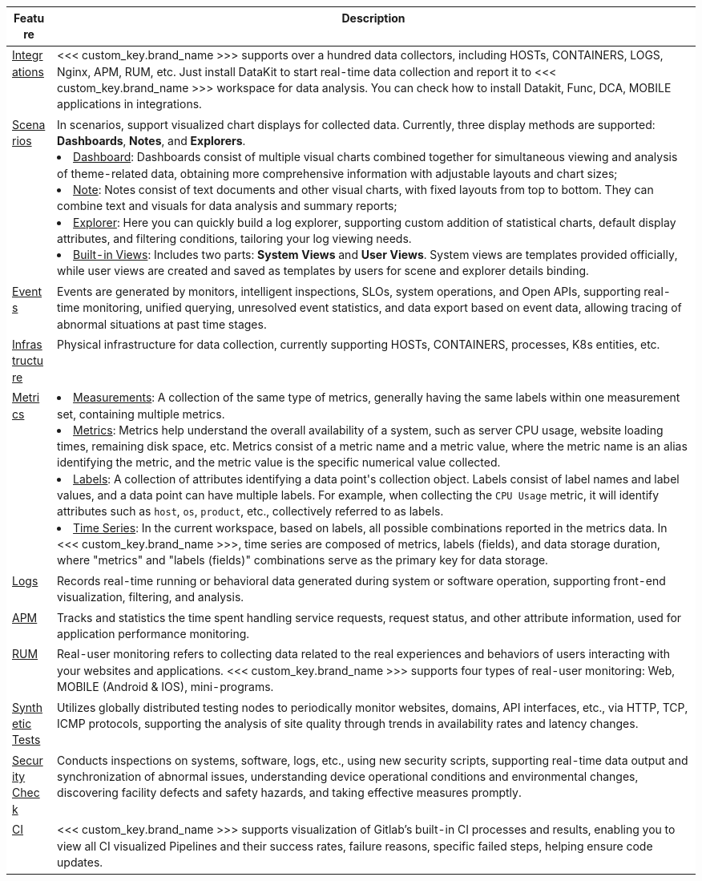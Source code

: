| Feature                                                         | Description                                                         |
| ------------------------------------------------------------ | ------------------------------------------------------------ |
| [Integrations](../integrations/integration-index.md)                             | <<< custom_key.brand_name >>> supports over a hundred data collectors, including HOSTs, CONTAINERS, LOGS, Nginx, APM, RUM, etc. Just install DataKit to start real-time data collection and report it to <<< custom_key.brand_name >>> workspace for data analysis. You can check how to install Datakit, Func, DCA, MOBILE applications in integrations. |
| [Scenarios](../scene/index.md)                                    | In scenarios, support visualized chart displays for collected data. Currently, three display methods are supported: **Dashboards**, **Notes**, and **Explorers**.<br><li>[Dashboard](../scene/dashboard/index.md): Dashboards consist of multiple visual charts combined together for simultaneous viewing and analysis of theme-related data, obtaining more comprehensive information with adjustable layouts and chart sizes;<br/><li>[Note](../scene/note.md): Notes consist of text documents and other visual charts, with fixed layouts from top to bottom. They can combine text and visuals for data analysis and summary reports;<br/><li>[Explorer](../scene/explorer/index.md): Here you can quickly build a log explorer, supporting custom addition of statistical charts, default display attributes, and filtering conditions, tailoring your log viewing needs.<br/><li>[Built-in Views](../scene/built-in-view/index.md): Includes two parts: **System Views** and **User Views**. System views are templates provided officially, while user views are created and saved as templates by users for scene and explorer details binding. |
| [Events](../events/index.md)                                   | Events are generated by monitors, intelligent inspections, SLOs, system operations, and Open APIs, supporting real-time monitoring, unified querying, unresolved event statistics, and data export based on event data, allowing tracing of abnormal situations at past time stages. |
| [Infrastructure](../infrastructure/index.md)                       | Physical infrastructure for data collection, currently supporting HOSTs, CONTAINERS, processes, K8s entities, etc. |
| [Metrics](../metrics/index.md)                                  | <li>[Measurements](../metrics/dictionary.md): A collection of the same type of metrics, generally having the same labels within one measurement set, containing multiple metrics.<br/><li>[Metrics](../metrics/dictionary.md): Metrics help understand the overall availability of a system, such as server CPU usage, website loading times, remaining disk space, etc. Metrics consist of a metric name and a metric value, where the metric name is an alias identifying the metric, and the metric value is the specific numerical value collected.<br/><li>[Labels](../metrics/dictionary.md): A collection of attributes identifying a data point's collection object. Labels consist of label names and label values, and a data point can have multiple labels. For example, when collecting the `CPU Usage` metric, it will identify attributes such as `host`, `os`, `product`, etc., collectively referred to as labels.<br/><li>[Time Series](../metrics/dictionary.md): In the current workspace, based on labels, all possible combinations reported in the metrics data. In <<< custom_key.brand_name >>>, time series are composed of metrics, labels (fields), and data storage duration, where "metrics" and "labels (fields)" combinations serve as the primary key for data storage. |
| [Logs](../logs/index.md)                                     | Records real-time running or behavioral data generated during system or software operation, supporting front-end visualization, filtering, and analysis. |
| [APM](../application-performance-monitoring/index.md) | Tracks and statistics the time spent handling service requests, request status, and other attribute information, used for application performance monitoring. |
| [RUM](../real-user-monitoring/index.md)             | Real-user monitoring refers to collecting data related to the real experiences and behaviors of users interacting with your websites and applications. <<< custom_key.brand_name >>> supports four types of real-user monitoring: Web, MOBILE (Android & IOS), mini-programs. |
| [Synthetic Tests](../usability-monitoring/index.md)               | Utilizes globally distributed testing nodes to periodically monitor websites, domains, API interfaces, etc., via HTTP, TCP, ICMP protocols, supporting the analysis of site quality through trends in availability rates and latency changes. |
| [Security Check](../scheck/index.md)                               | Conducts inspections on systems, software, logs, etc., using new security scripts, supporting real-time data output and synchronization of abnormal issues, understanding device operational conditions and environmental changes, discovering facility defects and safety hazards, and taking effective measures promptly. |
| [CI](../ci-visibility/index.md)                              | <<< custom_key.brand_name >>> supports visualization of Gitlab’s built-in CI processes and results, enabling you to view all CI visualized Pipelines and their success rates, failure reasons, specific failed steps, helping ensure code updates. |